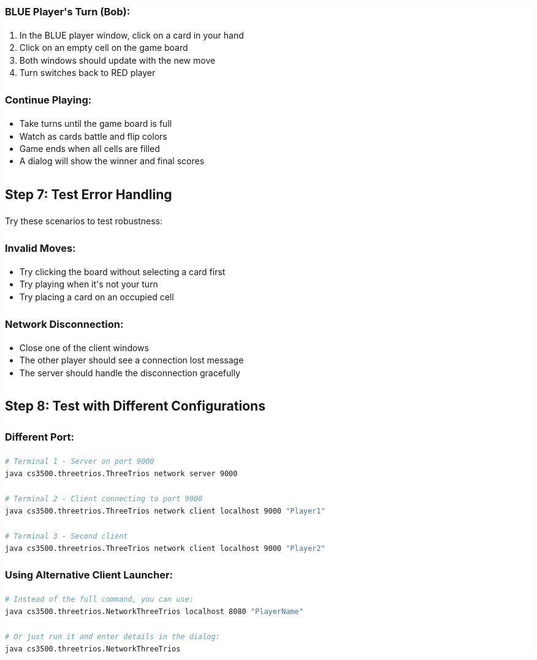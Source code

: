 ### BLUE Player's Turn (Bob):

1. In the BLUE player window, click on a card in your hand
2. Click on an empty cell on the game board
3. Both windows should update with the new move
4. Turn switches back to RED player

### Continue Playing:

- Take turns until the game board is full
- Watch as cards battle and flip colors
- Game ends when all cells are filled
- A dialog will show the winner and final scores

## Step 7: Test Error Handling

Try these scenarios to test robustness:

### Invalid Moves:

- Try clicking the board without selecting a card first
- Try playing when it's not your turn
- Try placing a card on an occupied cell

### Network Disconnection:

- Close one of the client windows
- The other player should see a connection lost message
- The server should handle the disconnection gracefully

## Step 8: Test with Different Configurations

### Different Port:

```bash
# Terminal 1 - Server on port 9000
java cs3500.threetrios.ThreeTrios network server 9000

# Terminal 2 - Client connecting to port 9000
java cs3500.threetrios.ThreeTrios network client localhost 9000 "Player1"

# Terminal 3 - Second client
java cs3500.threetrios.ThreeTrios network client localhost 9000 "Player2"
```

### Using Alternative Client Launcher:

```bash
# Instead of the full command, you can use:
java cs3500.threetrios.NetworkThreeTrios localhost 8080 "PlayerName"

# Or just run it and enter details in the dialog:
java cs3500.threetrios.NetworkThreeTrios
```
